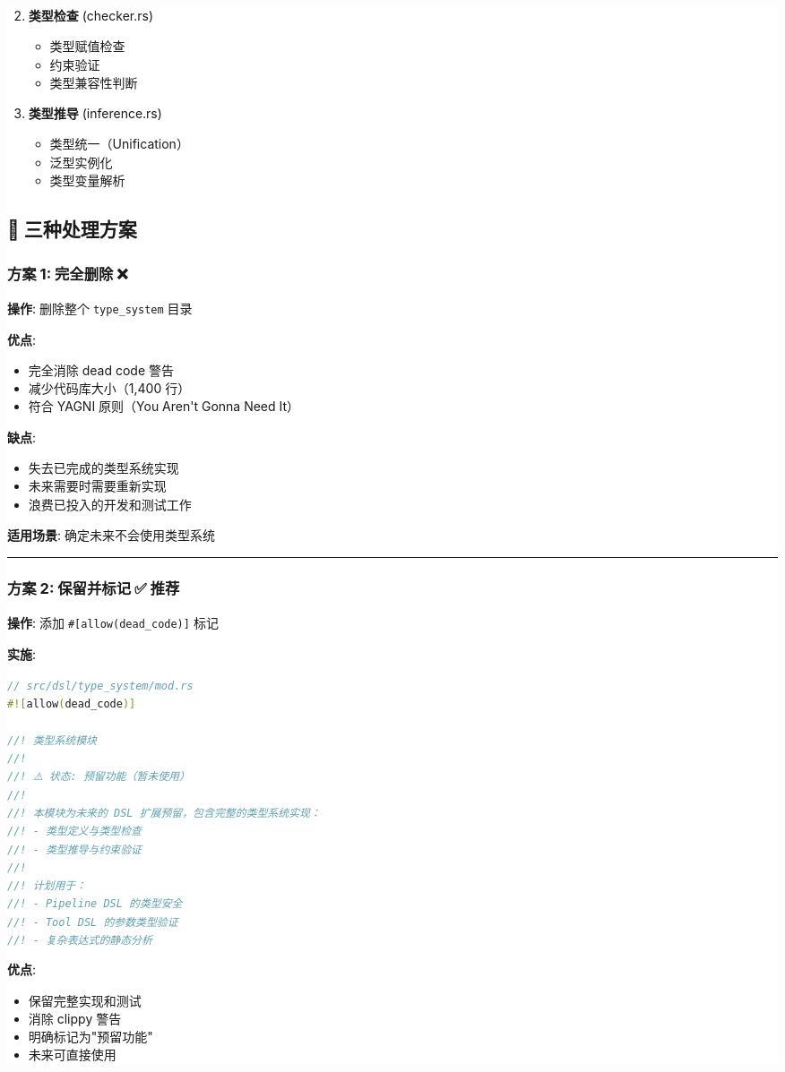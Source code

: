2. **类型检查** (checker.rs)
   - 类型赋值检查
   - 约束验证
   - 类型兼容性判断

3. **类型推导** (inference.rs)
   - 类型统一（Unification）
   - 泛型实例化
   - 类型变量解析

## 🎯 三种处理方案

### 方案 1: 完全删除 ❌

**操作**: 删除整个 `type_system` 目录

**优点**:
- 完全消除 dead code 警告
- 减少代码库大小（1,400 行）
- 符合 YAGNI 原则（You Aren't Gonna Need It）

**缺点**:
- 失去已完成的类型系统实现
- 未来需要时需要重新实现
- 浪费已投入的开发和测试工作

**适用场景**: 确定未来不会使用类型系统

---

### 方案 2: 保留并标记 ✅ 推荐

**操作**: 添加 `#[allow(dead_code)]` 标记

**实施**:
```rust
// src/dsl/type_system/mod.rs
#![allow(dead_code)]

//! 类型系统模块
//! 
//! ⚠️ 状态: 预留功能（暂未使用）
//! 
//! 本模块为未来的 DSL 扩展预留，包含完整的类型系统实现：
//! - 类型定义与类型检查
//! - 类型推导与约束验证
//! 
//! 计划用于：
//! - Pipeline DSL 的类型安全
//! - Tool DSL 的参数类型验证
//! - 复杂表达式的静态分析
```

**优点**:
- 保留完整实现和测试
- 消除 clippy 警告
- 明确标记为"预留功能"
- 未来可直接使用
